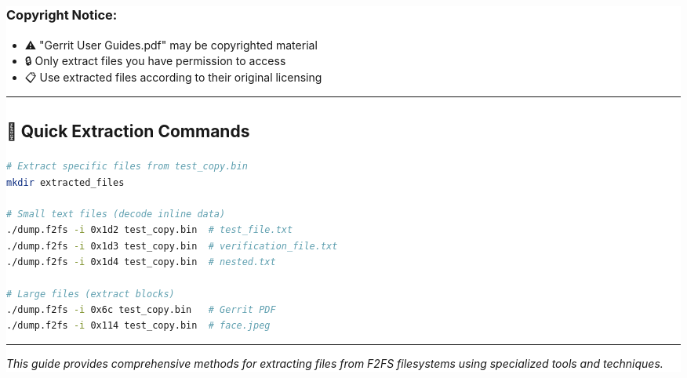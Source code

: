 ### **Copyright Notice:**
- ⚠️ "Gerrit User Guides.pdf" may be copyrighted material
- 🔒 Only extract files you have permission to access
- 📋 Use extracted files according to their original licensing

---

## 🎯 **Quick Extraction Commands**

```bash
# Extract specific files from test_copy.bin
mkdir extracted_files

# Small text files (decode inline data)
./dump.f2fs -i 0x1d2 test_copy.bin  # test_file.txt
./dump.f2fs -i 0x1d3 test_copy.bin  # verification_file.txt  
./dump.f2fs -i 0x1d4 test_copy.bin  # nested.txt

# Large files (extract blocks)
./dump.f2fs -i 0x6c test_copy.bin   # Gerrit PDF
./dump.f2fs -i 0x114 test_copy.bin  # face.jpeg
```

---

*This guide provides comprehensive methods for extracting files from F2FS filesystems using specialized tools and techniques.*